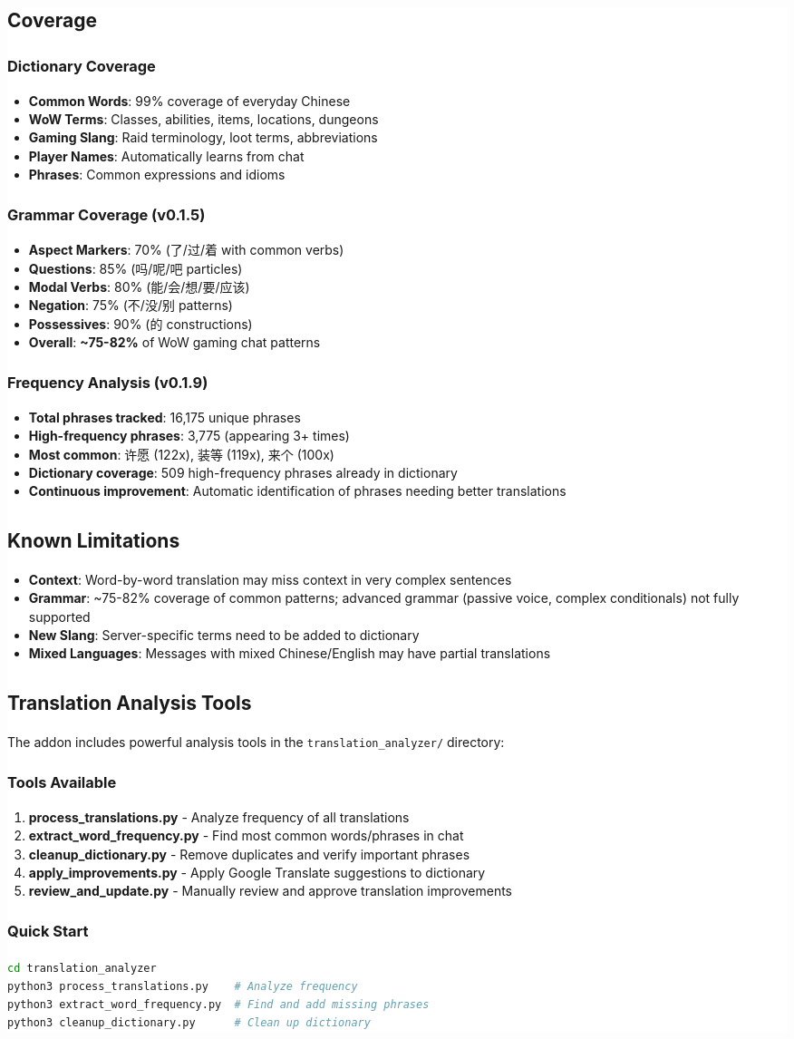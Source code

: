 ## Coverage

### Dictionary Coverage
- **Common Words**: 99% coverage of everyday Chinese
- **WoW Terms**: Classes, abilities, items, locations, dungeons
- **Gaming Slang**: Raid terminology, loot terms, abbreviations
- **Player Names**: Automatically learns from chat
- **Phrases**: Common expressions and idioms

### Grammar Coverage (v0.1.5)
- **Aspect Markers**: 70% (了/过/着 with common verbs)
- **Questions**: 85% (吗/呢/吧 particles)
- **Modal Verbs**: 80% (能/会/想/要/应该)
- **Negation**: 75% (不/没/别 patterns)
- **Possessives**: 90% (的 constructions)
- **Overall**: **~75-82%** of WoW gaming chat patterns

### Frequency Analysis (v0.1.9)
- **Total phrases tracked**: 16,175 unique phrases
- **High-frequency phrases**: 3,775 (appearing 3+ times)
- **Most common**: 许愿 (122x), 装等 (119x), 来个 (100x)
- **Dictionary coverage**: 509 high-frequency phrases already in dictionary
- **Continuous improvement**: Automatic identification of phrases needing better translations

## Known Limitations

- **Context**: Word-by-word translation may miss context in very complex sentences
- **Grammar**: ~75-82% coverage of common patterns; advanced grammar (passive voice, complex conditionals) not fully supported
- **New Slang**: Server-specific terms need to be added to dictionary
- **Mixed Languages**: Messages with mixed Chinese/English may have partial translations

## Translation Analysis Tools

The addon includes powerful analysis tools in the `translation_analyzer/` directory:

### Tools Available
1. **process_translations.py** - Analyze frequency of all translations
2. **extract_word_frequency.py** - Find most common words/phrases in chat
3. **cleanup_dictionary.py** - Remove duplicates and verify important phrases
4. **apply_improvements.py** - Apply Google Translate suggestions to dictionary
5. **review_and_update.py** - Manually review and approve translation improvements

### Quick Start
```bash
cd translation_analyzer
python3 process_translations.py    # Analyze frequency
python3 extract_word_frequency.py  # Find and add missing phrases
python3 cleanup_dictionary.py      # Clean up dictionary
```
